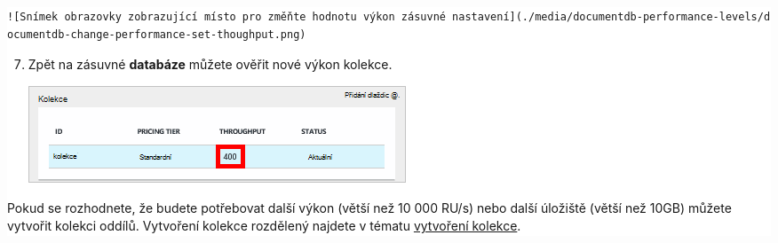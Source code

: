     ![Snímek obrazovky zobrazující místo pro změňte hodnotu výkon zásuvné nastavení](./media/documentdb-performance-levels/documentdb-change-performance-set-thoughput.png)

7. Zpět na zásuvné **databáze** můžete ověřit nové výkon kolekce.

    ![Snímek obrazovky s zásuvné databáze s změněné kolekcí](./media/documentdb-performance-levels/documentdb-change-performance-confirmation.png)

Pokud se rozhodnete, že budete potřebovat další výkon (větší než 10 000 RU/s) nebo další úložiště (větší než 10GB) můžete vytvořit kolekci oddílů. Vytvoření kolekce rozdělený najdete v tématu [vytvoření kolekce](documentdb-create-collection.md).
